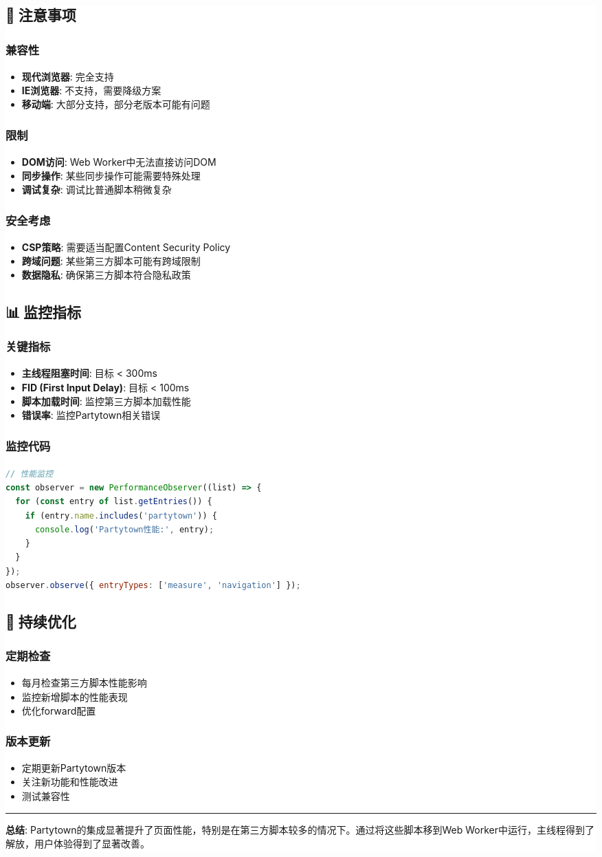 ## 🚨 注意事项

### 兼容性
- **现代浏览器**: 完全支持
- **IE浏览器**: 不支持，需要降级方案
- **移动端**: 大部分支持，部分老版本可能有问题

### 限制
- **DOM访问**: Web Worker中无法直接访问DOM
- **同步操作**: 某些同步操作可能需要特殊处理
- **调试复杂**: 调试比普通脚本稍微复杂

### 安全考虑
- **CSP策略**: 需要适当配置Content Security Policy
- **跨域问题**: 某些第三方脚本可能有跨域限制
- **数据隐私**: 确保第三方脚本符合隐私政策

## 📊 监控指标

### 关键指标
- **主线程阻塞时间**: 目标 < 300ms
- **FID (First Input Delay)**: 目标 < 100ms
- **脚本加载时间**: 监控第三方脚本加载性能
- **错误率**: 监控Partytown相关错误

### 监控代码
```javascript
// 性能监控
const observer = new PerformanceObserver((list) => {
  for (const entry of list.getEntries()) {
    if (entry.name.includes('partytown')) {
      console.log('Partytown性能:', entry);
    }
  }
});
observer.observe({ entryTypes: ['measure', 'navigation'] });
```

## 🔄 持续优化

### 定期检查
- 每月检查第三方脚本性能影响
- 监控新增脚本的性能表现
- 优化forward配置

### 版本更新
- 定期更新Partytown版本
- 关注新功能和性能改进
- 测试兼容性

---

**总结**: Partytown的集成显著提升了页面性能，特别是在第三方脚本较多的情况下。通过将这些脚本移到Web Worker中运行，主线程得到了解放，用户体验得到了显著改善。 